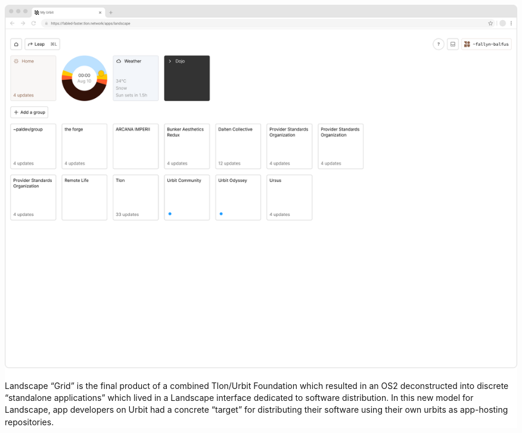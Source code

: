 ![A screenshot of 'OS 2'.](../../assets/230727/img05.png)

Landscape “Grid” is the final product of a combined Tlon/Urbit Foundation which resulted in an OS2 deconstructed into discrete “standalone applications” which lived in a Landscape interface dedicated to software distribution. In this new model for Landscape, app developers on Urbit had a concrete “target” for distributing their software using their own urbits as app-hosting repositories.
